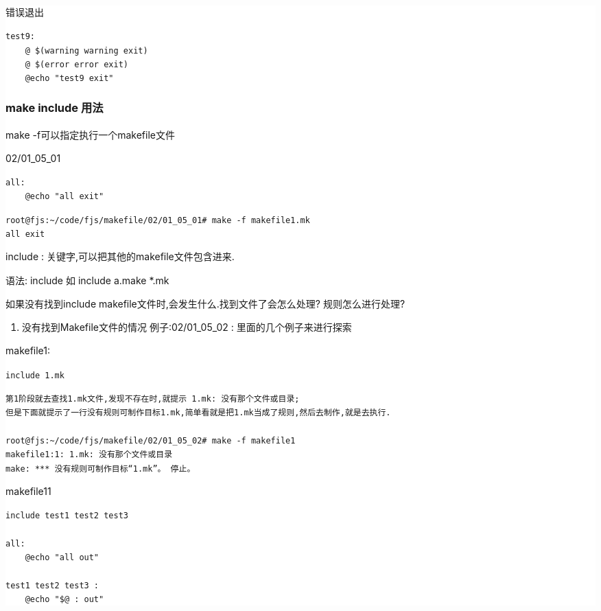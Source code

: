 错误退出

```
test9:
	@ $(warning warning exit)
	@ $(error error exit)
	@echo "test9 exit"
```

### make include 用法
make -f可以指定执行一个makefile文件

02/01_05_01
```
all:
	@echo "all exit"
```
```
root@fjs:~/code/fjs/makefile/02/01_05_01# make -f makefile1.mk 
all exit
```

include : 关键字,可以把其他的makefile文件包含进来.

语法: include <filename>  如 include a.make *.mk 

 如果没有找到include makefile文件时,会发生什么.找到文件了会怎么处理?
规则怎么进行处理?

1. 没有找到Makefile文件的情况
例子:02/01_05_02 : 里面的几个例子来进行探索

makefile1:
```
include 1.mk

 ```
 
 ```
 第1阶段就去查找1.mk文件,发现不存在时,就提示 1.mk: 没有那个文件或目录;
 但是下面就提示了一行没有规则可制作目标1.mk,简单看就是把1.mk当成了规则,然后去制作,就是去执行.
 
root@fjs:~/code/fjs/makefile/02/01_05_02# make -f makefile1
makefile1:1: 1.mk: 没有那个文件或目录
make: *** 没有规则可制作目标“1.mk”。 停止。
```

makefile11
```
include test1 test2 test3 

all: 
	@echo "all out"

test1 test2 test3 :
	@echo "$@ : out"
```

